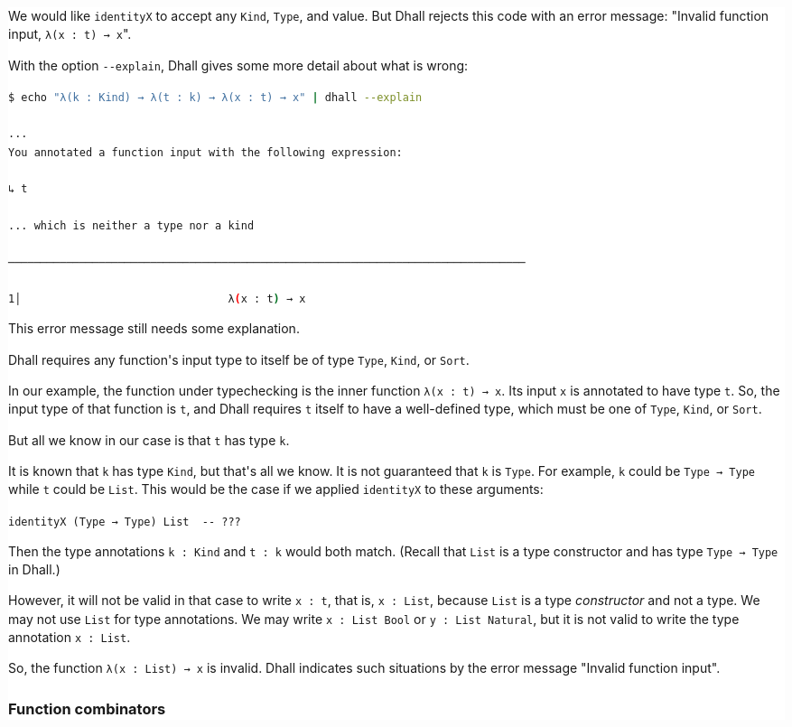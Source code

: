 We would like `identityX` to accept any `Kind`, `Type`, and value.
But Dhall rejects this code with an error message: "Invalid function input, `λ(x : t) → x`".

With the option `--explain`, Dhall gives some more detail about what is wrong:

```bash
$ echo "λ(k : Kind) → λ(t : k) → λ(x : t) → x" | dhall --explain

...
You annotated a function input with the following expression:

↳ t

... which is neither a type nor a kind

────────────────────────────────────────────────────────────────────────────────

1│                                λ(x : t) → x
```

This error message still needs some explanation.

Dhall requires any function's input type to itself be of type `Type`, `Kind`, or `Sort`.

In our example, the function under typechecking is the inner function `λ(x : t) → x`.
Its input `x` is annotated to have type `t`.
So, the input type of that function is `t`,
and
Dhall requires `t` itself to have a well-defined type, which must be one of `Type`, `Kind`, or `Sort`.

But all we know in our case is that `t` has type `k`.

It is known that `k` has type `Kind`, but that's all we know.
It is not guaranteed that `k` is `Type`.
For example, `k` could be `Type → Type` while `t` could be `List`.
This would be the case if we applied `identityX` to these arguments:

```dhall
identityX (Type → Type) List  -- ???
```

Then the type annotations `k : Kind` and `t : k` would both match.
(Recall that `List` is a type constructor and has type `Type → Type` in Dhall.)

However, it will not be valid in that case to write `x : t`, that is, `x : List`,
because `List` is a type _constructor_ and not a type.
We may not use `List` for type annotations.
We may write `x : List Bool` or `y : List Natural`, but it is not valid to write the type annotation `x : List`.

So, the function `λ(x : List) → x` is invalid.
Dhall indicates such situations by the error message "Invalid function input".


### Function combinators
